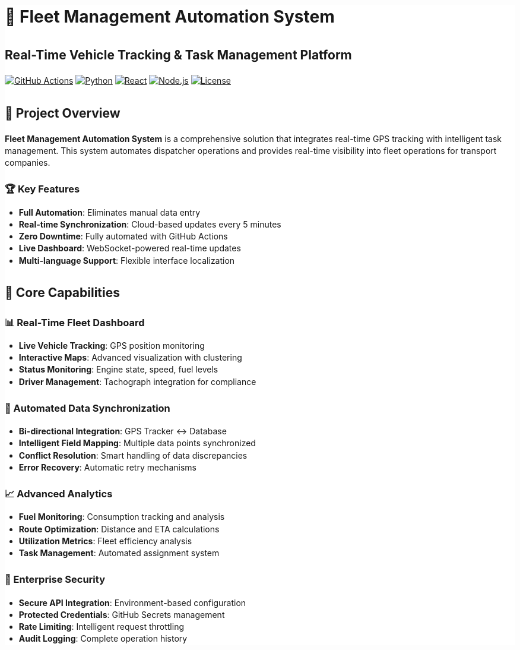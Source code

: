 # 🚚 Fleet Management Automation System
## Real-Time Vehicle Tracking & Task Management Platform

[![GitHub Actions](https://img.shields.io/badge/Automation-GitHub%20Actions-green)](https://github.com/Rusty0508/loctracker-dispatcher/actions)
[![Python](https://img.shields.io/badge/Python-3.10%2B-blue)](https://www.python.org/)
[![React](https://img.shields.io/badge/React-18.2-61DAFB)](https://reactjs.org/)
[![Node.js](https://img.shields.io/badge/Node.js-18%2B-339933)](https://nodejs.org/)
[![License](https://img.shields.io/badge/License-MIT-yellow)](LICENSE)

## 🎯 Project Overview

**Fleet Management Automation System** is a comprehensive solution that integrates real-time GPS tracking with intelligent task management. This system automates dispatcher operations and provides real-time visibility into fleet operations for transport companies.

### 🏆 Key Features
- **Full Automation**: Eliminates manual data entry 
- **Real-time Synchronization**: Cloud-based updates every 5 minutes
- **Zero Downtime**: Fully automated with GitHub Actions
- **Live Dashboard**: WebSocket-powered real-time updates
- **Multi-language Support**: Flexible interface localization

## 🚀 Core Capabilities

### 📊 Real-Time Fleet Dashboard
- **Live Vehicle Tracking**: GPS position monitoring
- **Interactive Maps**: Advanced visualization with clustering
- **Status Monitoring**: Engine state, speed, fuel levels
- **Driver Management**: Tachograph integration for compliance

### 🔄 Automated Data Synchronization
- **Bi-directional Integration**: GPS Tracker ↔ Database
- **Intelligent Field Mapping**: Multiple data points synchronized
- **Conflict Resolution**: Smart handling of data discrepancies
- **Error Recovery**: Automatic retry mechanisms

### 📈 Advanced Analytics
- **Fuel Monitoring**: Consumption tracking and analysis
- **Route Optimization**: Distance and ETA calculations
- **Utilization Metrics**: Fleet efficiency analysis
- **Task Management**: Automated assignment system

### 🔐 Enterprise Security
- **Secure API Integration**: Environment-based configuration
- **Protected Credentials**: GitHub Secrets management
- **Rate Limiting**: Intelligent request throttling
- **Audit Logging**: Complete operation history
